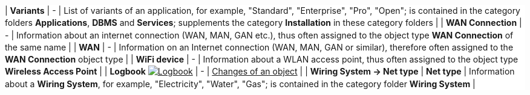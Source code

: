 | **Variants** | -  | List of variants of an application, for example, "Standard", "Enterprise", "Pro", "Open"; is contained in the category folders **Applications**, **DBMS** and **Services**; supplements the category **Installation** in these category folders |
| **WAN Connection** | -  | Information about an internet connection (WAN, MAN, GAN etc.), thus often assigned to the object type **WAN Connection** of the same name |
| **WAN** | -  | Information on an Internet connection (WAN, MAN, GAN or similar), therefore often assigned to the **WAN Connection** object type |
| **WiFi device** | -  | Information about a WLAN access point, thus often assigned to the object type **Wireless Access Point** |
| **Logbook** [![Logbook](../assets/images/en/basics/categories-and-attributes/5-caa.png)](../assets/images/en/basics/categories-and-attributes/5-caa.png) | -  | [Changes of an object](./logbook.md) |
| **Wiring System -> Net type** | **Net type** | Information about a **Wiring System**, for example, "Electricity", "Water", "Gas"; is contained in the category folder **Wiring System** |
